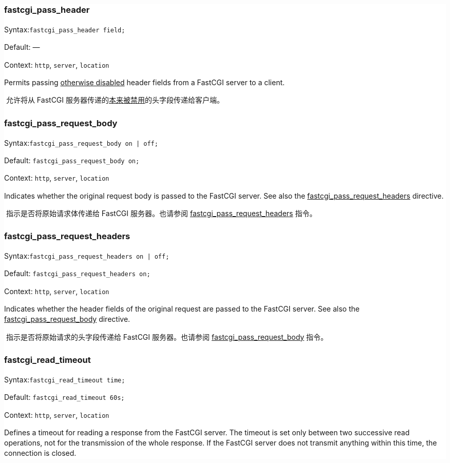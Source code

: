 ### fastcgi_pass_header

  Syntax:`fastcgi_pass_header field;`

  Default: —

  Context: `http`, `server`, `location`

Permits passing [otherwise disabled](https://nginx.org/en/docs/http/ngx_http_fastcgi_module.html#fastcgi_hide_header) header fields from a FastCGI server to a client.

​	允许将从 FastCGI 服务器传递的[本来被禁用](https://nginx.org/en/docs/http/ngx_http_fastcgi_module.html#fastcgi_hide_header)的头字段传递给客户端。



### fastcgi_pass_request_body

  Syntax:`fastcgi_pass_request_body on | off;`

  Default: `fastcgi_pass_request_body on;`

  Context: `http`, `server`, `location`


Indicates whether the original request body is passed to the FastCGI server. See also the [fastcgi_pass_request_headers](https://nginx.org/en/docs/http/ngx_http_fastcgi_module.html#fastcgi_pass_request_headers) directive.

​	指示是否将原始请求体传递给 FastCGI 服务器。也请参阅 [fastcgi_pass_request_headers](https://nginx.org/en/docs/http/ngx_http_fastcgi_module.html#fastcgi_pass_request_headers) 指令。

### fastcgi_pass_request_headers

  Syntax:`fastcgi_pass_request_headers on | off;`

  Default: `fastcgi_pass_request_headers on;`

  Context: `http`, `server`, `location`


Indicates whether the header fields of the original request are passed to the FastCGI server. See also the [fastcgi_pass_request_body](https://nginx.org/en/docs/http/ngx_http_fastcgi_module.html#fastcgi_pass_request_body) directive.

​	指示是否将原始请求的头字段传递给 FastCGI 服务器。也请参阅 [fastcgi_pass_request_body](https://nginx.org/en/docs/http/ngx_http_fastcgi_module.html#fastcgi_pass_request_body) 指令。

### fastcgi_read_timeout

  Syntax:`fastcgi_read_timeout time;`

  Default: `fastcgi_read_timeout 60s;`

  Context: `http`, `server`, `location`


Defines a timeout for reading a response from the FastCGI server. The timeout is set only between two successive read operations, not for the transmission of the whole response. If the FastCGI server does not transmit anything within this time, the connection is closed.
